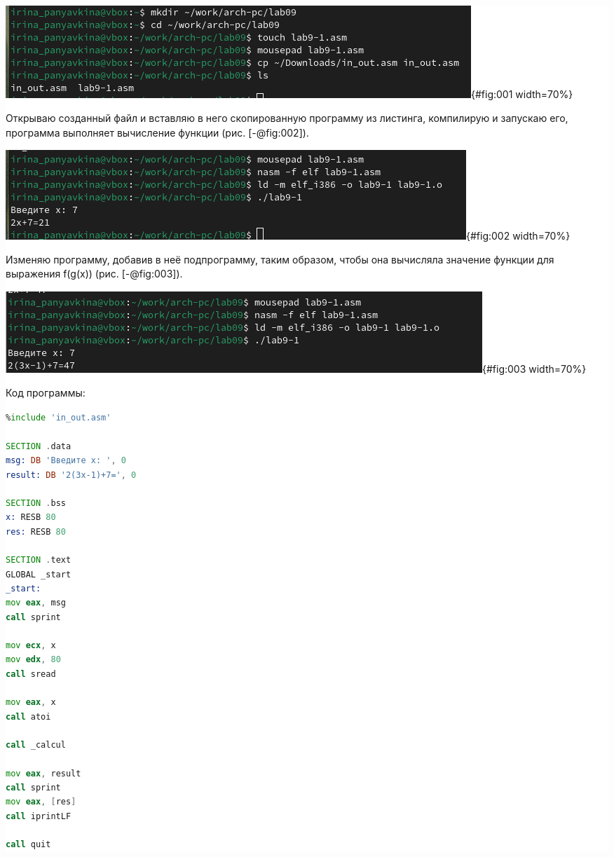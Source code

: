 ![Создание каталога и файла для программы, создание копии внешнего файла](image/lab9.1.png){#fig:001 width=70%}

Открываю созданный файл и вставляю в него скопированную программу из листинга, компилирую и запускаю его, программа выполняет вычисление функции (рис. [-@fig:002]).

![Запуск программы из листинга](image/lab9.2.png){#fig:002 width=70%}

Изменяю программу, добавив в неё подпрограмму, таким образом, чтобы она вычисляла значение функции для выражения f(g(x)) (рис. [-@fig:003]).

![Изменение программы первого листинга](image/lab9.3.png){#fig:003 width=70%}

Код программы:
```asm
%include 'in_out.asm'

SECTION .data
msg: DB 'Введите x: ', 0
result: DB '2(3x-1)+7=', 0

SECTION .bss
x: RESB 80
res: RESB 80

SECTION .text
GLOBAL _start
_start:
mov eax, msg
call sprint

mov ecx, x
mov edx, 80
call sread

mov eax, x
call atoi

call _calcul

mov eax, result
call sprint
mov eax, [res]
call iprintLF

call quit
```